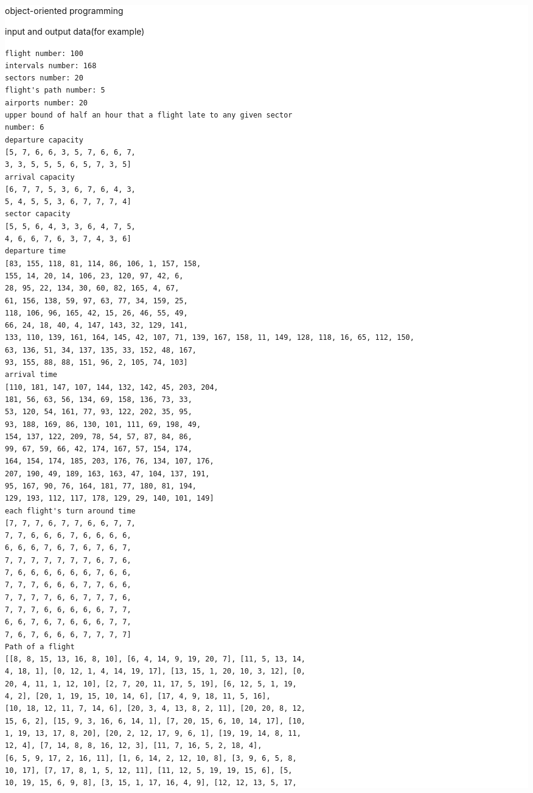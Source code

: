 object-oriented programming

input and output data(for example)

```
flight number: 100
intervals number: 168
sectors number: 20
flight's path number: 5
airports number: 20
upper bound of half an hour that a flight late to any given sector
number: 6
departure capacity
[5, 7, 6, 6, 3, 5, 7, 6, 6, 7,
3, 3, 5, 5, 5, 6, 5, 7, 3, 5]
arrival capacity
[6, 7, 7, 5, 3, 6, 7, 6, 4, 3,
5, 4, 5, 5, 3, 6, 7, 7, 7, 4]
sector capacity
[5, 5, 6, 4, 3, 3, 6, 4, 7, 5,
4, 6, 6, 7, 6, 3, 7, 4, 3, 6]
departure time
[83, 155, 118, 81, 114, 86, 106, 1, 157, 158,
155, 14, 20, 14, 106, 23, 120, 97, 42, 6,
28, 95, 22, 134, 30, 60, 82, 165, 4, 67,
61, 156, 138, 59, 97, 63, 77, 34, 159, 25,
118, 106, 96, 165, 42, 15, 26, 46, 55, 49,
66, 24, 18, 40, 4, 147, 143, 32, 129, 141,
133, 110, 139, 161, 164, 145, 42, 107, 71, 139, 167, 158, 11, 149, 128, 118, 16, 65, 112, 150,
63, 136, 51, 34, 137, 135, 33, 152, 48, 167,
93, 155, 88, 88, 151, 96, 2, 105, 74, 103]
arrival time
[110, 181, 147, 107, 144, 132, 142, 45, 203, 204,
181, 56, 63, 56, 134, 69, 158, 136, 73, 33,
53, 120, 54, 161, 77, 93, 122, 202, 35, 95,
93, 188, 169, 86, 130, 101, 111, 69, 198, 49,
154, 137, 122, 209, 78, 54, 57, 87, 84, 86,
99, 67, 59, 66, 42, 174, 167, 57, 154, 174,
164, 154, 174, 185, 203, 176, 76, 134, 107, 176,
207, 190, 49, 189, 163, 163, 47, 104, 137, 191,
95, 167, 90, 76, 164, 181, 77, 180, 81, 194,
129, 193, 112, 117, 178, 129, 29, 140, 101, 149]
each flight's turn around time
[7, 7, 7, 6, 7, 7, 6, 6, 7, 7,
7, 7, 6, 6, 6, 7, 6, 6, 6, 6,
6, 6, 6, 7, 6, 7, 6, 7, 6, 7,
7, 7, 7, 7, 7, 7, 7, 6, 7, 6,
7, 6, 6, 6, 6, 6, 6, 7, 6, 6,
7, 7, 7, 6, 6, 6, 7, 7, 6, 6,
7, 7, 7, 7, 6, 6, 7, 7, 7, 6,
7, 7, 7, 6, 6, 6, 6, 6, 7, 7,
6, 6, 7, 6, 7, 6, 6, 6, 7, 7,
7, 6, 7, 6, 6, 6, 7, 7, 7, 7]
Path of a flight
[[8, 8, 15, 13, 16, 8, 10], [6, 4, 14, 9, 19, 20, 7], [11, 5, 13, 14,
4, 18, 1], [0, 12, 1, 4, 14, 19, 17], [13, 15, 1, 20, 10, 3, 12], [0,
20, 4, 11, 1, 12, 10], [2, 7, 20, 11, 17, 5, 19], [6, 12, 5, 1, 19,
4, 2], [20, 1, 19, 15, 10, 14, 6], [17, 4, 9, 18, 11, 5, 16],
[10, 18, 12, 11, 7, 14, 6], [20, 3, 4, 13, 8, 2, 11], [20, 20, 8, 12,
15, 6, 2], [15, 9, 3, 16, 6, 14, 1], [7, 20, 15, 6, 10, 14, 17], [10,
1, 19, 13, 17, 8, 20], [20, 2, 12, 17, 9, 6, 1], [19, 19, 14, 8, 11,
12, 4], [7, 14, 8, 8, 16, 12, 3], [11, 7, 16, 5, 2, 18, 4],
[6, 5, 9, 17, 2, 16, 11], [1, 6, 14, 2, 12, 10, 8], [3, 9, 6, 5, 8,
10, 17], [7, 17, 8, 1, 5, 12, 11], [11, 12, 5, 19, 19, 15, 6], [5,
10, 19, 15, 6, 9, 8], [3, 15, 1, 17, 16, 4, 9], [12, 12, 13, 5, 17,
```